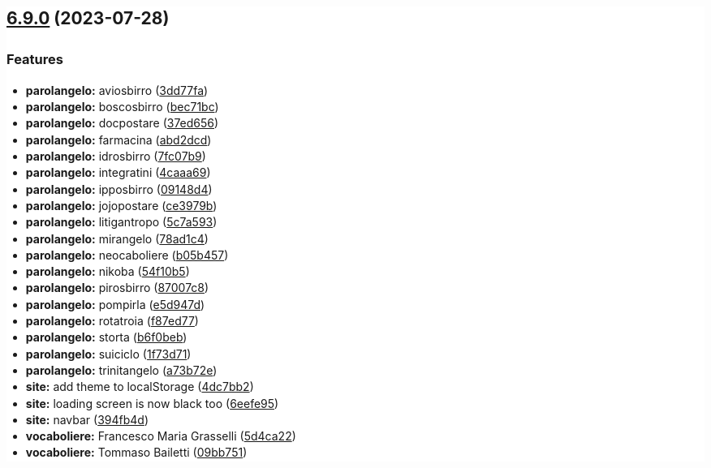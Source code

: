 ## [6.9.0](https://github.com/Vocabolangelo/vocabolangelo-site/compare/v6.8.0...v6.9.0) (2023-07-28)


### Features

* **parolangelo:** aviosbirro ([3dd77fa](https://github.com/Vocabolangelo/vocabolangelo-site/commit/3dd77fa5fee8eb8a77b7423812c24f792c01db89))
* **parolangelo:** boscosbirro ([bec71bc](https://github.com/Vocabolangelo/vocabolangelo-site/commit/bec71bcad40506b8cc3f2e3f39703bc0f675fe08))
* **parolangelo:** docpostare ([37ed656](https://github.com/Vocabolangelo/vocabolangelo-site/commit/37ed656e97767ffa7f06b828e861eb32ba22607f))
* **parolangelo:** farmacina ([abd2dcd](https://github.com/Vocabolangelo/vocabolangelo-site/commit/abd2dcdffe18503dcf0b8d2d38e84bb7012cce19))
* **parolangelo:** idrosbirro ([7fc07b9](https://github.com/Vocabolangelo/vocabolangelo-site/commit/7fc07b95666a0b9feafc4956136e0326d172b0bb))
* **parolangelo:** integratini ([4caaa69](https://github.com/Vocabolangelo/vocabolangelo-site/commit/4caaa69eabb78421ea6dc68b9045d1afd637e7c9))
* **parolangelo:** ipposbirro ([09148d4](https://github.com/Vocabolangelo/vocabolangelo-site/commit/09148d4243a2a90fe85fa48272cc77d1a9f28edf))
* **parolangelo:** jojopostare ([ce3979b](https://github.com/Vocabolangelo/vocabolangelo-site/commit/ce3979b9c4ffe4031325ca9de142cb37c374f33e))
* **parolangelo:** litigantropo ([5c7a593](https://github.com/Vocabolangelo/vocabolangelo-site/commit/5c7a5937f49b55871c1ca85d2c037ffec7a53f21))
* **parolangelo:** mirangelo ([78ad1c4](https://github.com/Vocabolangelo/vocabolangelo-site/commit/78ad1c4266bf12ca8ff7ea05e7c97a98fb7f2d1f))
* **parolangelo:** neocaboliere ([b05b457](https://github.com/Vocabolangelo/vocabolangelo-site/commit/b05b4570859d22823972510454cc3ebfba855265))
* **parolangelo:** nikoba ([54f10b5](https://github.com/Vocabolangelo/vocabolangelo-site/commit/54f10b5341fdbb44e4a0699129609861d2b43d95))
* **parolangelo:** pirosbirro ([87007c8](https://github.com/Vocabolangelo/vocabolangelo-site/commit/87007c8a3d090b40acb621edee34100530db11ee))
* **parolangelo:** pompirla ([e5d947d](https://github.com/Vocabolangelo/vocabolangelo-site/commit/e5d947d2fadd47edeb8f71884e1fc7de61f5b75c))
* **parolangelo:** rotatroia ([f87ed77](https://github.com/Vocabolangelo/vocabolangelo-site/commit/f87ed77a7b95f2811cff7277a85fb9a75ae5e683))
* **parolangelo:** storta ([b6f0beb](https://github.com/Vocabolangelo/vocabolangelo-site/commit/b6f0bebc69c9e684a9c611b8acee4896d2316994))
* **parolangelo:** suiciclo ([1f73d71](https://github.com/Vocabolangelo/vocabolangelo-site/commit/1f73d71e301c5b2a7e9e867471ba578fea55ae5f))
* **parolangelo:** trinitangelo ([a73b72e](https://github.com/Vocabolangelo/vocabolangelo-site/commit/a73b72e8ff88123cdf8c0ba78ff15bc0e2641674))
* **site:** add theme to localStorage ([4dc7bb2](https://github.com/Vocabolangelo/vocabolangelo-site/commit/4dc7bb2bf1ec9ee67d53a1fdbfd5487a4a70b3a9))
* **site:** loading screen is now black too ([6eefe95](https://github.com/Vocabolangelo/vocabolangelo-site/commit/6eefe95aee8ea58ac488d9dc71692de14ce1b2db))
* **site:** navbar ([394fb4d](https://github.com/Vocabolangelo/vocabolangelo-site/commit/394fb4d1e57896a0816256ba27f81aa235dc3f6d))
* **vocaboliere:** Francesco Maria Grasselli ([5d4ca22](https://github.com/Vocabolangelo/vocabolangelo-site/commit/5d4ca22581e5c92211719c9f2ffab5a14c1afabc))
* **vocaboliere:** Tommaso Bailetti ([09bb751](https://github.com/Vocabolangelo/vocabolangelo-site/commit/09bb751f6666f61a617bb88bb58c138db055eea8))
